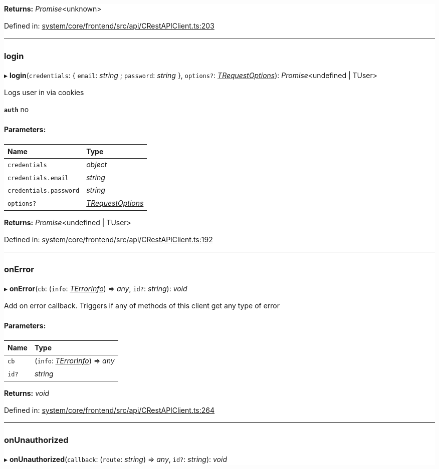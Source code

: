 **Returns:** *Promise*<unknown\>

Defined in: [system/core/frontend/src/api/CRestAPIClient.ts:203](https://github.com/CromwellCMS/Cromwell/blob/4b5f538/system/core/frontend/src/api/CRestAPIClient.ts#L203)

___

### login

▸ **login**(`credentials`: { `email`: *string* ; `password`: *string*  }, `options?`: [*TRequestOptions*](../modules/frontend.md#trequestoptions)): *Promise*<undefined \| TUser\>

Logs user in via cookies

**`auth`** no

#### Parameters:

Name | Type |
:------ | :------ |
`credentials` | *object* |
`credentials.email` | *string* |
`credentials.password` | *string* |
`options?` | [*TRequestOptions*](../modules/frontend.md#trequestoptions) |

**Returns:** *Promise*<undefined \| TUser\>

Defined in: [system/core/frontend/src/api/CRestAPIClient.ts:192](https://github.com/CromwellCMS/Cromwell/blob/4b5f538/system/core/frontend/src/api/CRestAPIClient.ts#L192)

___

### onError

▸ **onError**(`cb`: (`info`: [*TErrorInfo*](../modules/frontend.md#terrorinfo)) => *any*, `id?`: *string*): *void*

Add on error callback. Triggers if any of methods of this
client get any type of error

#### Parameters:

Name | Type |
:------ | :------ |
`cb` | (`info`: [*TErrorInfo*](../modules/frontend.md#terrorinfo)) => *any* |
`id?` | *string* |

**Returns:** *void*

Defined in: [system/core/frontend/src/api/CRestAPIClient.ts:264](https://github.com/CromwellCMS/Cromwell/blob/4b5f538/system/core/frontend/src/api/CRestAPIClient.ts#L264)

___

### onUnauthorized

▸ **onUnauthorized**(`callback`: (`route`: *string*) => *any*, `id?`: *string*): *void*
